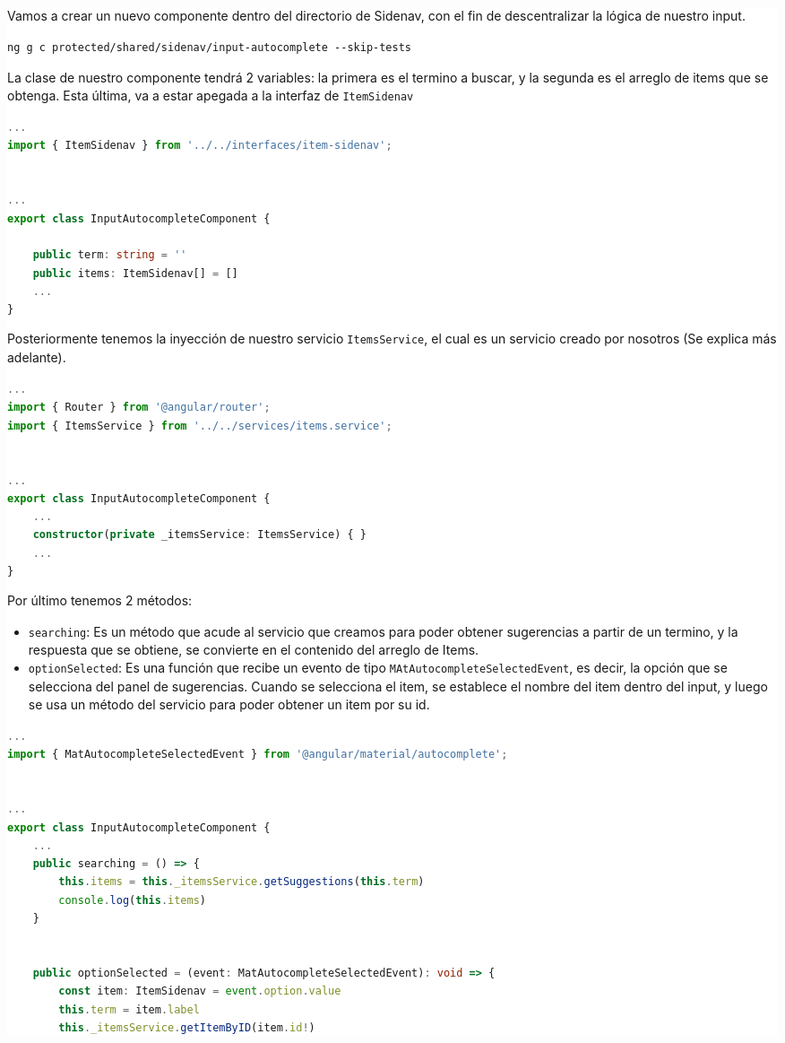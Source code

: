 Vamos a crear un nuevo componente dentro del directorio de Sidenav, con el fin de descentralizar la lógica de nuestro input.

```txt
ng g c protected/shared/sidenav/input-autocomplete --skip-tests
```

La clase de nuestro componente tendrá 2 variables: la primera es el termino a buscar, y la segunda es el arreglo de items que se obtenga. Esta última, va a estar apegada a la interfaz de `ItemSidenav`

```ts
...
import { ItemSidenav } from '../../interfaces/item-sidenav';


...
export class InputAutocompleteComponent {

    public term: string = ''
    public items: ItemSidenav[] = []
    ...
}
```

Posteriormente tenemos la inyección de nuestro servicio `ItemsService`, el cual es un servicio creado por nosotros (Se explica más adelante).

```ts
...
import { Router } from '@angular/router';
import { ItemsService } from '../../services/items.service';


...
export class InputAutocompleteComponent {
    ...
    constructor(private _itemsService: ItemsService) { }
    ...
}
```

Por último tenemos 2 métodos:

- `searching`: Es un método que acude al servicio que creamos para poder obtener sugerencias a partir de un termino, y la respuesta que se obtiene, se convierte en el contenido del arreglo de Items.
- `optionSelected`: Es una función que recibe un evento de tipo `MAtAutocompleteSelectedEvent`, es decir, la opción que se selecciona del panel de sugerencias. Cuando se selecciona el item, se establece el nombre del item dentro del input, y luego se usa un método del servicio para poder obtener un item por su id.

```ts
...
import { MatAutocompleteSelectedEvent } from '@angular/material/autocomplete';


...
export class InputAutocompleteComponent {
    ...
    public searching = () => {
        this.items = this._itemsService.getSuggestions(this.term)
        console.log(this.items)
    }


    public optionSelected = (event: MatAutocompleteSelectedEvent): void => {
        const item: ItemSidenav = event.option.value
        this.term = item.label
        this._itemsService.getItemByID(item.id!)
```